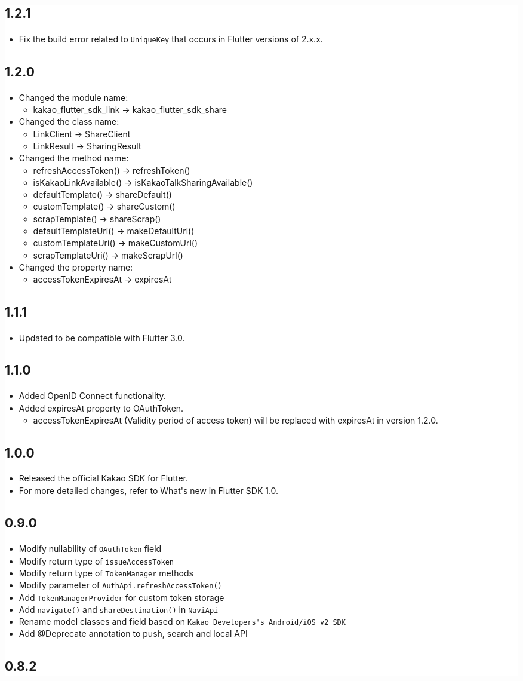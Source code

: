 ## 1.2.1
- Fix the build error related to `UniqueKey` that occurs in Flutter versions of 2.x.x.

## 1.2.0
- Changed the module name:
  - kakao_flutter_sdk_link → kakao_flutter_sdk_share
- Changed the class name:
  - LinkClient → ShareClient
  - LinkResult → SharingResult
- Changed the method name:
  - refreshAccessToken() → refreshToken()
  - isKakaoLinkAvailable() → isKakaoTalkSharingAvailable()
  - defaultTemplate() → shareDefault()
  - customTemplate() → shareCustom()
  - scrapTemplate() → shareScrap()
  - defaultTemplateUri() → makeDefaultUrl()
  - customTemplateUri() → makeCustomUrl()
  - scrapTemplateUri() → makeScrapUrl()
- Changed the property name:
  - accessTokenExpiresAt → expiresAt

## 1.1.1
- Updated to be compatible with Flutter 3.0.

## 1.1.0
- Added OpenID Connect functionality.
- Added expiresAt property to OAuthToken.
    - accessTokenExpiresAt (Validity period of access token) will be replaced with expiresAt in version 1.2.0.

## 1.0.0

- Released the official Kakao SDK for Flutter.
- For more detailed changes, refer to [What's new in Flutter SDK 1.0](https://developers.kakao.com/docs/latest/getting-started/sdk-flutter-migration).

## 0.9.0

- Modify nullability of `OAuthToken` field
- Modify return type of `issueAccessToken`
- Modify return type of `TokenManager` methods
- Modify parameter of `AuthApi.refreshAccessToken()`
- Add `TokenManagerProvider` for custom token storage
- Add `navigate()` and `shareDestination()` in `NaviApi`
- Rename model classes and field based on `Kakao Developers's Android/iOS v2 SDK`
- Add @Deprecate annotation to push, search and local API

## 0.8.2
